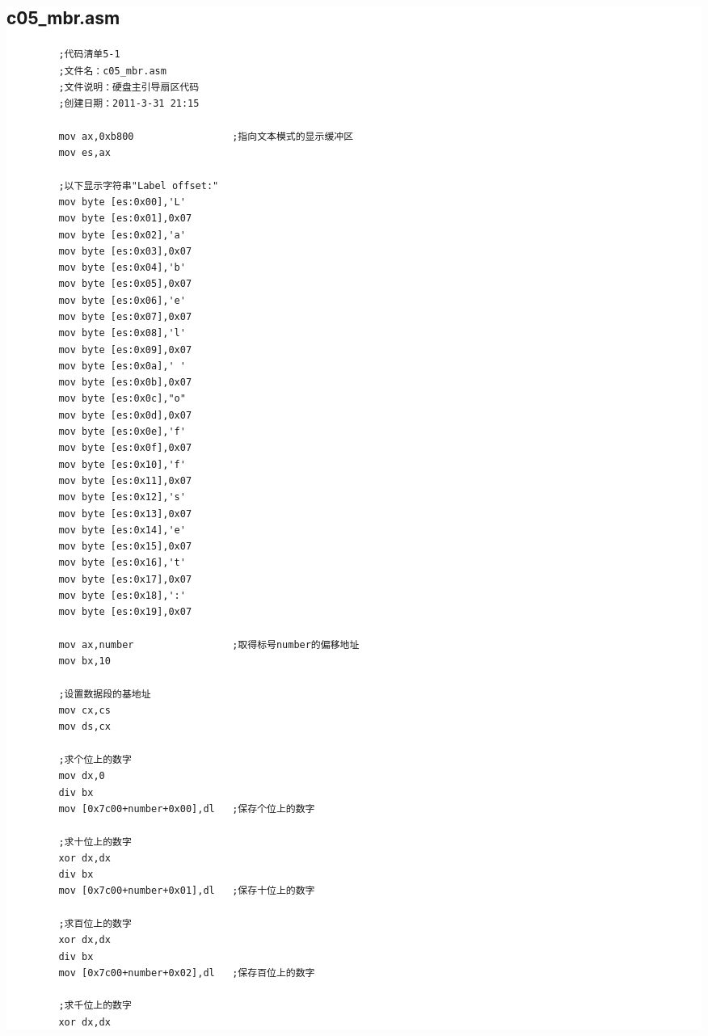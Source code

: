 ## c05_mbr.asm

```
         ;代码清单5-1 
         ;文件名：c05_mbr.asm
         ;文件说明：硬盘主引导扇区代码
         ;创建日期：2011-3-31 21:15 
         
         mov ax,0xb800                 ;指向文本模式的显示缓冲区
         mov es,ax
 
         ;以下显示字符串"Label offset:"
         mov byte [es:0x00],'L'
         mov byte [es:0x01],0x07
         mov byte [es:0x02],'a'
         mov byte [es:0x03],0x07
         mov byte [es:0x04],'b'
         mov byte [es:0x05],0x07
         mov byte [es:0x06],'e'
         mov byte [es:0x07],0x07
         mov byte [es:0x08],'l'
         mov byte [es:0x09],0x07
         mov byte [es:0x0a],' '
         mov byte [es:0x0b],0x07
         mov byte [es:0x0c],"o"
         mov byte [es:0x0d],0x07
         mov byte [es:0x0e],'f'
         mov byte [es:0x0f],0x07
         mov byte [es:0x10],'f'
         mov byte [es:0x11],0x07
         mov byte [es:0x12],'s'
         mov byte [es:0x13],0x07
         mov byte [es:0x14],'e'
         mov byte [es:0x15],0x07
         mov byte [es:0x16],'t'
         mov byte [es:0x17],0x07
         mov byte [es:0x18],':'
         mov byte [es:0x19],0x07
 
         mov ax,number                 ;取得标号number的偏移地址
         mov bx,10
 
         ;设置数据段的基地址
         mov cx,cs
         mov ds,cx
 
         ;求个位上的数字
         mov dx,0
         div bx
         mov [0x7c00+number+0x00],dl   ;保存个位上的数字
 
         ;求十位上的数字
         xor dx,dx
         div bx
         mov [0x7c00+number+0x01],dl   ;保存十位上的数字
 
         ;求百位上的数字
         xor dx,dx
         div bx
         mov [0x7c00+number+0x02],dl   ;保存百位上的数字
 
         ;求千位上的数字
         xor dx,dx
```
